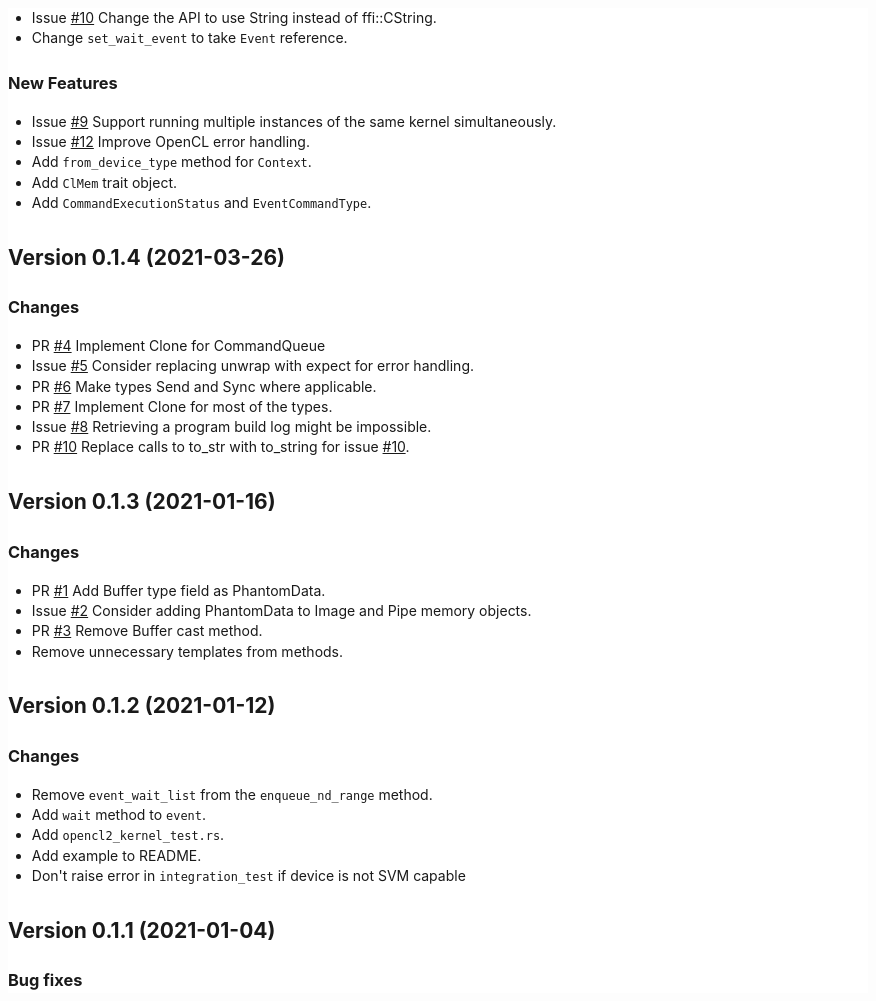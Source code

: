 * Issue [#10](https://github.com/kenba/opencl3/issues/10) Change the API to use String instead of ffi::CString.
* Change `set_wait_event` to take `Event` reference.

### New Features

* Issue [#9](https://github.com/kenba/opencl3/issues/9) Support running multiple instances of the same kernel simultaneously.
* Issue [#12](https://github.com/kenba/opencl3/issues/12) Improve OpenCL error handling.
* Add `from_device_type` method for `Context`.
* Add `ClMem` trait object.
* Add `CommandExecutionStatus` and `EventCommandType`.

## Version 0.1.4 (2021-03-26)

### Changes

* PR [#4](https://github.com/kenba/opencl3/pull/4) Implement Clone for CommandQueue
* Issue [#5](https://github.com/kenba/opencl3/issues/5) Consider replacing unwrap with expect for error handling.
* PR [#6](https://github.com/kenba/opencl3/pull/6) Make types Send and Sync where applicable.
* PR [#7](https://github.com/kenba/opencl3/pull/7) Implement Clone for most of the types.
* Issue [#8](https://github.com/kenba/opencl3/issues/8) Retrieving a program build log might be impossible.
* PR [#10](https://github.com/kenba/opencl3/pull/10) Replace calls to to_str with to_string for issue [#10](https://github.com/kenba/opencl3/issues/10).

## Version 0.1.3 (2021-01-16)

### Changes

* PR [#1](https://github.com/kenba/opencl3/pull/1) Add Buffer type field as PhantomData.
* Issue [#2](https://github.com/kenba/opencl3/issues/2) Consider adding PhantomData to Image and Pipe memory objects.
* PR [#3](https://github.com/kenba/opencl3/pull/3) Remove Buffer cast method.
* Remove unnecessary templates from methods.

## Version 0.1.2 (2021-01-12)

### Changes

* Remove `event_wait_list` from the `enqueue_nd_range` method.
* Add `wait` method to `event`.
* Add `opencl2_kernel_test.rs`.
* Add example to README.
* Don't raise error in `integration_test` if device is not SVM capable

## Version 0.1.1 (2021-01-04)

### Bug fixes
